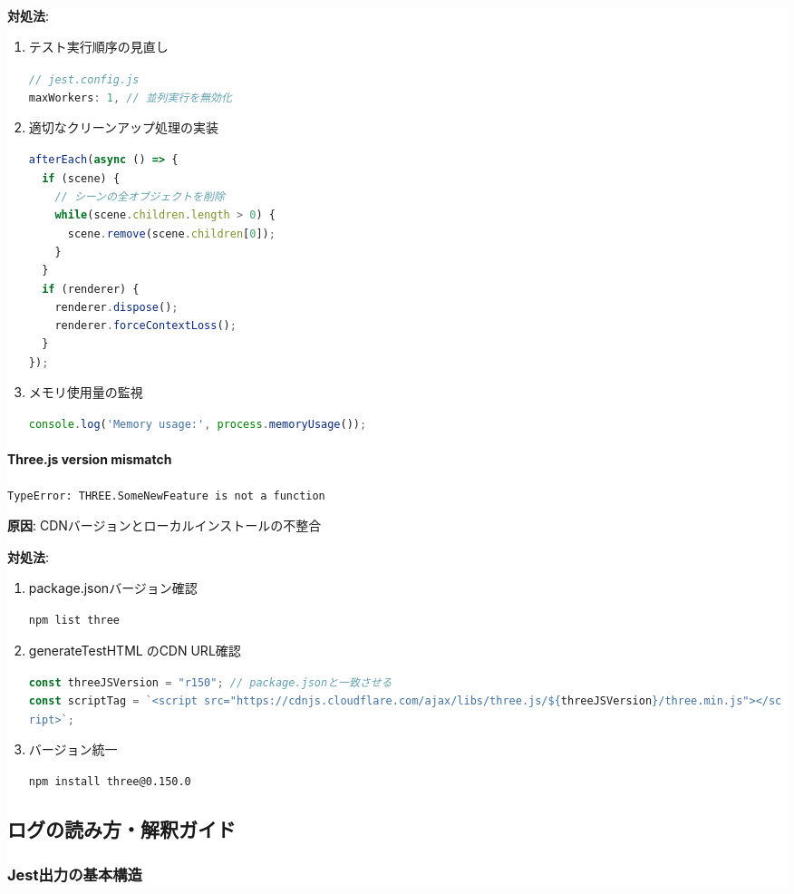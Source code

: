 **対処法**:
1. テスト実行順序の見直し
   ```javascript
   // jest.config.js
   maxWorkers: 1, // 並列実行を無効化
   ```

2. 適切なクリーンアップ処理の実装
   ```javascript
   afterEach(async () => {
     if (scene) {
       // シーンの全オブジェクトを削除
       while(scene.children.length > 0) {
         scene.remove(scene.children[0]);
       }
     }
     if (renderer) {
       renderer.dispose();
       renderer.forceContextLoss();
     }
   });
   ```

3. メモリ使用量の監視
   ```javascript
   console.log('Memory usage:', process.memoryUsage());
   ```

#### Three.js version mismatch
```
TypeError: THREE.SomeNewFeature is not a function
```

**原因**: CDNバージョンとローカルインストールの不整合

**対処法**:
1. package.jsonバージョン確認
   ```bash
   npm list three
   ```

2. generateTestHTML のCDN URL確認
   ```javascript
   const threeJSVersion = "r150"; // package.jsonと一致させる
   const scriptTag = `<script src="https://cdnjs.cloudflare.com/ajax/libs/three.js/${threeJSVersion}/three.min.js"></script>`;
   ```

3. バージョン統一
   ```bash
   npm install three@0.150.0
   ```

## ログの読み方・解釈ガイド

### Jest出力の基本構造
